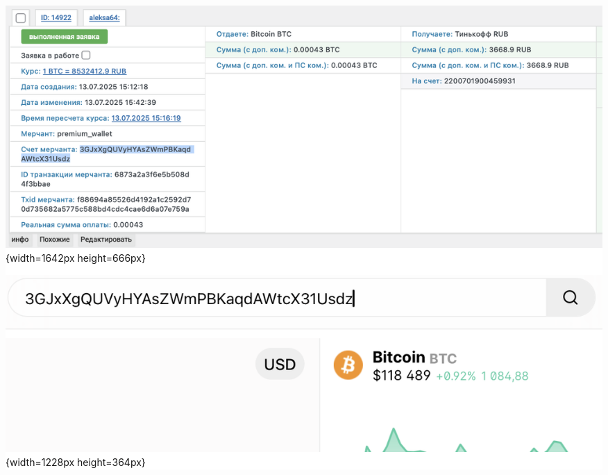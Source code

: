 ![](./_index-2.png "Берём адрес из Админки из самой заявки."){width=1642px height=666px}

![](./_index-3.png "https://www.blockchain.com/explorer, вставляем адрес в поисковую строку и нажимаем на ЛУПУ"){width=1228px height=364px}
